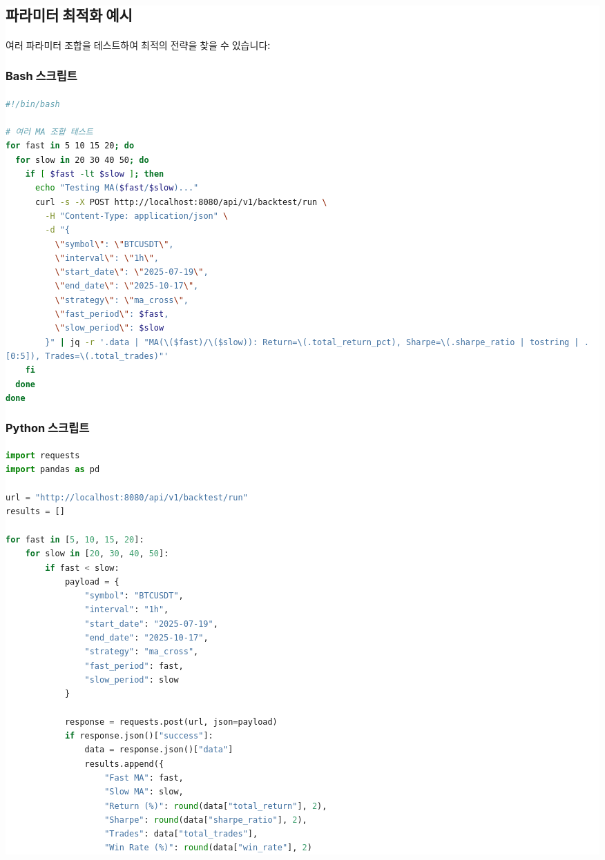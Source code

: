 
## 파라미터 최적화 예시

여러 파라미터 조합을 테스트하여 최적의 전략을 찾을 수 있습니다:

### Bash 스크립트

```bash
#!/bin/bash

# 여러 MA 조합 테스트
for fast in 5 10 15 20; do
  for slow in 20 30 40 50; do
    if [ $fast -lt $slow ]; then
      echo "Testing MA($fast/$slow)..."
      curl -s -X POST http://localhost:8080/api/v1/backtest/run \
        -H "Content-Type: application/json" \
        -d "{
          \"symbol\": \"BTCUSDT\",
          \"interval\": \"1h\",
          \"start_date\": \"2025-07-19\",
          \"end_date\": \"2025-10-17\",
          \"strategy\": \"ma_cross\",
          \"fast_period\": $fast,
          \"slow_period\": $slow
        }" | jq -r '.data | "MA(\($fast)/\($slow)): Return=\(.total_return_pct), Sharpe=\(.sharpe_ratio | tostring | .[0:5]), Trades=\(.total_trades)"'
    fi
  done
done
```

### Python 스크립트

```python
import requests
import pandas as pd

url = "http://localhost:8080/api/v1/backtest/run"
results = []

for fast in [5, 10, 15, 20]:
    for slow in [20, 30, 40, 50]:
        if fast < slow:
            payload = {
                "symbol": "BTCUSDT",
                "interval": "1h",
                "start_date": "2025-07-19",
                "end_date": "2025-10-17",
                "strategy": "ma_cross",
                "fast_period": fast,
                "slow_period": slow
            }
            
            response = requests.post(url, json=payload)
            if response.json()["success"]:
                data = response.json()["data"]
                results.append({
                    "Fast MA": fast,
                    "Slow MA": slow,
                    "Return (%)": round(data["total_return"], 2),
                    "Sharpe": round(data["sharpe_ratio"], 2),
                    "Trades": data["total_trades"],
                    "Win Rate (%)": round(data["win_rate"], 2)
```